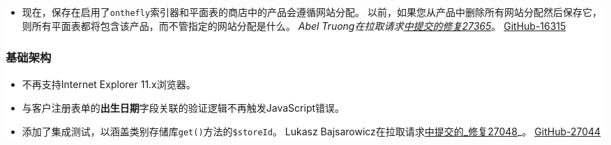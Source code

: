 

* 现在，保存在启用了`onthefly`索引器和平面表的商店中的产品会遵循网站分配。 以前，如果您从产品中删除所有网站分配然后保存它，则所有平面表都将包含该产品，而不管指定的网站分配是什么。  _Abel Truong在拉取请求[中提交的修复27365](https://github.com/magento/magento2/pull/27365)_。 [GitHub-16315](https://github.com/magento/magento2/issues/16315)

### 基础架构

* 不再支持Internet Explorer 11.x浏览器。



* 与客户注册表单的&#x200B;**出生日期**&#x200B;字段关联的验证逻辑不再触发JavaScript错误。



* 添加了集成测试，以涵盖类别存储库`get()`方法的`$storeId`。 Lukasz Bajsarowicz在拉取请求[中提交的&#x200B;_修复27048](https://github.com/magento/magento2/pull/27048)_。 [GitHub-27044](https://github.com/magento/magento2/issues/27044)



